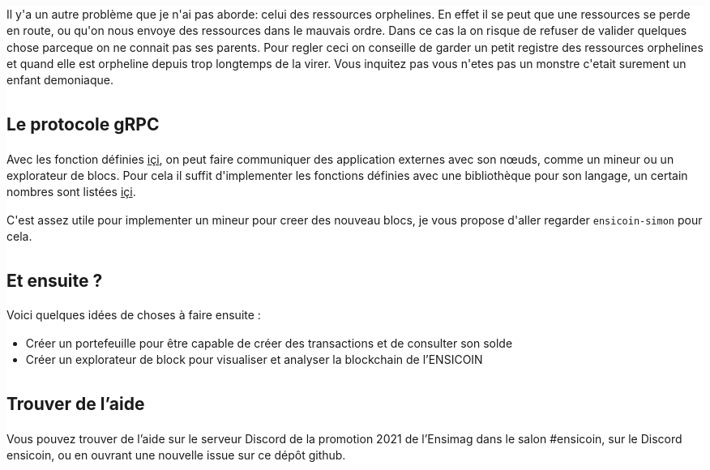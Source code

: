 Il y'a un autre problème que je n'ai pas aborde: celui des ressources orphelines. En effet il se peut que une ressources se perde en route, ou qu'on nous envoye des ressources dans le mauvais ordre. Dans ce cas la on risque de refuser de valider quelques chose parceque on ne connait pas ses parents. Pour regler ceci on conseille de garder un petit registre des ressources orphelines et quand elle est orpheline depuis trop longtemps de la virer. Vous inquitez pas vous n'etes pas un monstre c'etait surement un enfant demoniaque.

## Le protocole gRPC

Avec les fonction définies [içi](https://github.com/EnsicoinDevs/ensicoin-proto), on peut faire communiquer des application externes avec son nœuds, comme un mineur ou un explorateur de blocs.
Pour cela il suffit d'implementer les fonctions définies avec une bibliothèque pour son langage, un certain nombres sont listées [içi](https://packages.grpc.io/).

C'est assez utile pour implementer un mineur pour creer des nouveau blocs, je vous propose d'aller regarder `ensicoin-simon` pour cela.

## Et ensuite ?

Voici quelques idées de choses à faire ensuite :

- Créer un portefeuille pour être capable de créer des transactions et de consulter son solde
- Créer un explorateur de block pour visualiser et analyser la blockchain de l’ENSICOIN

## Trouver de l’aide

Vous pouvez trouver de l’aide sur le serveur Discord de la promotion 2021 de l’Ensimag dans le salon #ensicoin, sur le Discord ensicoin, ou en ouvrant une nouvelle issue sur ce dépôt github.
